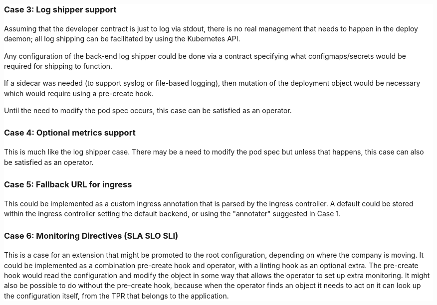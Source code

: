 ### Case 3: Log shipper support

Assuming that the developer contract is just to log via stdout, there is no real management that needs to happen in the deploy daemon; all log shipping can be facilitated by using the Kubernetes API.

Any configuration of the back-end log shipper could be done via a contract specifying what configmaps/secrets would be required for shipping to function.

If a sidecar was needed (to support syslog or file-based logging), then mutation of the deployment object would be necessary which would require using a pre-create hook.

Until the need to modify the pod spec occurs, this case can be satisfied as an operator.

### Case 4: Optional metrics support

This is much like the log shipper case. There may be a need to modify the pod spec but unless that happens, this case can also be satisfied as an operator.

### Case 5: Fallback URL for ingress

This could be implemented as a custom ingress annotation that is parsed by the ingress controller. A default could be stored within the ingress controller setting the default backend, or using the "annotater" suggested in Case 1.

### Case 6: Monitoring Directives (SLA SLO SLI)

This is a case for an extension that might be promoted to the root configuration, depending on where the company is moving. It could be implemented as a combination pre-create hook and operator, with a linting hook as an optional extra. The pre-create hook would read the configuration and modify the object in some way that allows the operator to set up extra monitoring. It might also be possible to do without the pre-create hook, because when the operator finds an object it needs to act on it can look up the configuration itself, from the TPR that belongs to the application. 

